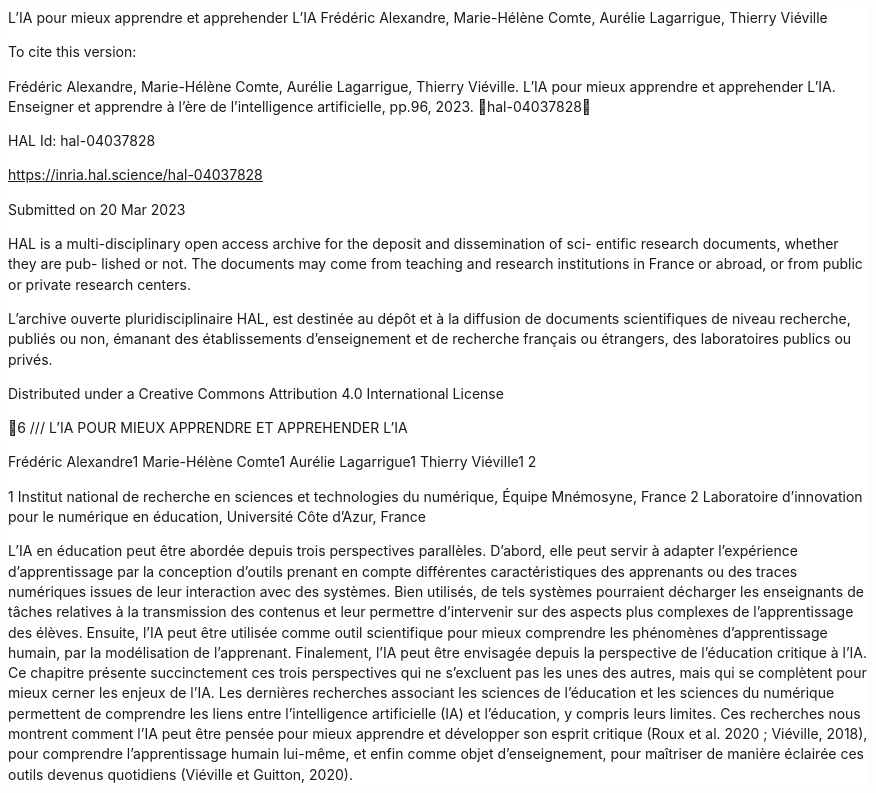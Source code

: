 L’IA pour mieux apprendre et apprehender L’IA
Frédéric Alexandre, Marie-Hélène Comte, Aurélie Lagarrigue, Thierry Viéville

To cite this version:

Frédéric Alexandre, Marie-Hélène Comte, Aurélie Lagarrigue, Thierry Viéville. L’IA pour mieux
apprendre et apprehender L’IA. Enseigner et apprendre à l’ère de l’intelligence artificielle, pp.96,
2023. ￿hal-04037828￿

HAL Id: hal-04037828

https://inria.hal.science/hal-04037828

Submitted on 20 Mar 2023

HAL is a multi-disciplinary open access
archive for the deposit and dissemination of sci-
entific research documents, whether they are pub-
lished or not. The documents may come from
teaching and research institutions in France or
abroad, or from public or private research centers.

L’archive ouverte pluridisciplinaire HAL, est
destinée au dépôt et à la diffusion de documents
scientifiques de niveau recherche, publiés ou non,
émanant des établissements d’enseignement et de
recherche français ou étrangers, des laboratoires
publics ou privés.

Distributed under a Creative Commons Attribution 4.0 International License

6 /// L’IA POUR MIEUX 
APPRENDRE ET 
APPREHENDER L’IA 

Frédéric Alexandre1 
Marie-Hélène Comte1 
Aurélie Lagarrigue1 
Thierry Viéville1 2 

1 Institut national de recherche en sciences et technologies du numérique, Équipe Mnémosyne, France 
2 Laboratoire d’innovation pour le numérique en éducation, Université Côte d’Azur, France 

L’IA en éducation peut être abordée depuis trois perspectives parallèles. 
D’abord, elle peut servir à adapter l’expérience d’apprentissage par la 
conception d’outils prenant en compte différentes caractéristiques des 
apprenants ou des traces numériques issues de leur interaction avec des 
systèmes. Bien utilisés, de tels systèmes pourraient décharger les 
enseignants de tâches relatives à la transmission des contenus et leur 
permettre d’intervenir sur des aspects plus complexes de l’apprentissage 
des élèves. Ensuite, l’IA peut être utilisée comme outil scientifique pour 
mieux comprendre les phénomènes d’apprentissage humain, par la 
modélisation de l’apprenant. Finalement, l’IA peut être envisagée depuis la 
perspective de l’éducation critique à l’IA. Ce chapitre présente succinctement 
ces trois perspectives qui ne s’excluent pas les unes des autres, mais qui se 
complètent pour mieux cerner les enjeux de l’IA. Les dernières recherches 
associant les sciences de l’éducation et les sciences du numérique 
permettent de comprendre les liens entre l’intelligence artificielle (IA) et 
l’éducation, y compris leurs limites. Ces recherches nous montrent comment 
l’IA peut être pensée pour mieux apprendre et développer son esprit critique 
(Roux et al. 2020 ; Viéville, 2018), pour comprendre l’apprentissage humain 
lui-même, et enfin comme objet d’enseignement, pour maîtriser de manière 
éclairée ces outils devenus quotidiens (Viéville et Guitton, 2020). 
